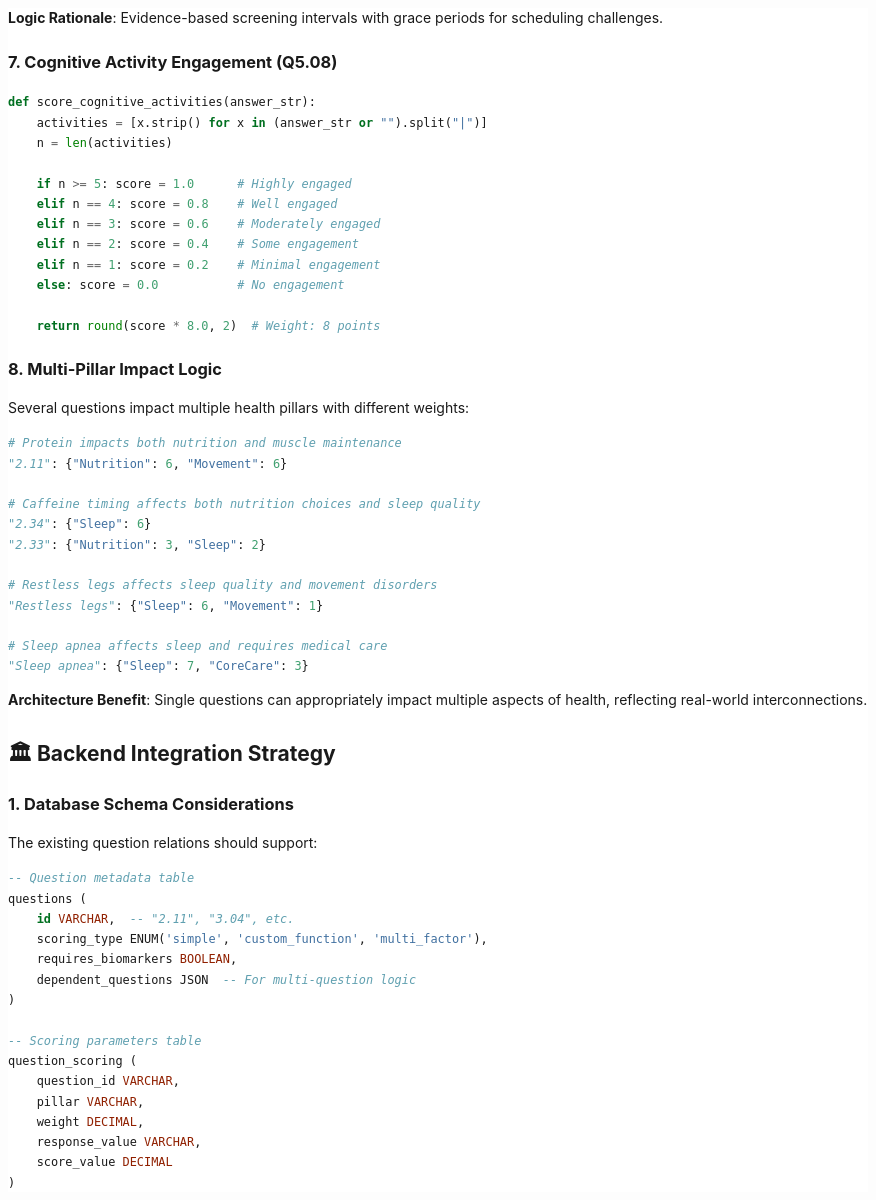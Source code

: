 **Logic Rationale**: Evidence-based screening intervals with grace periods for scheduling challenges.

### 7. **Cognitive Activity Engagement (Q5.08)**
```python
def score_cognitive_activities(answer_str):
    activities = [x.strip() for x in (answer_str or "").split("|")]
    n = len(activities)
    
    if n >= 5: score = 1.0      # Highly engaged
    elif n == 4: score = 0.8    # Well engaged
    elif n == 3: score = 0.6    # Moderately engaged
    elif n == 2: score = 0.4    # Some engagement
    elif n == 1: score = 0.2    # Minimal engagement
    else: score = 0.0           # No engagement
    
    return round(score * 8.0, 2)  # Weight: 8 points
```

### 8. **Multi-Pillar Impact Logic**

Several questions impact multiple health pillars with different weights:

```python
# Protein impacts both nutrition and muscle maintenance
"2.11": {"Nutrition": 6, "Movement": 6}

# Caffeine timing affects both nutrition choices and sleep quality  
"2.34": {"Sleep": 6}
"2.33": {"Nutrition": 3, "Sleep": 2}

# Restless legs affects sleep quality and movement disorders
"Restless legs": {"Sleep": 6, "Movement": 1}

# Sleep apnea affects sleep and requires medical care
"Sleep apnea": {"Sleep": 7, "CoreCare": 3}
```

**Architecture Benefit**: Single questions can appropriately impact multiple aspects of health, reflecting real-world interconnections.

## 🏛️ Backend Integration Strategy

### 1. **Database Schema Considerations**

The existing question relations should support:
```sql
-- Question metadata table
questions (
    id VARCHAR,  -- "2.11", "3.04", etc.
    scoring_type ENUM('simple', 'custom_function', 'multi_factor'),
    requires_biomarkers BOOLEAN,
    dependent_questions JSON  -- For multi-question logic
)

-- Scoring parameters table  
question_scoring (
    question_id VARCHAR,
    pillar VARCHAR,
    weight DECIMAL,
    response_value VARCHAR,
    score_value DECIMAL
)
```
